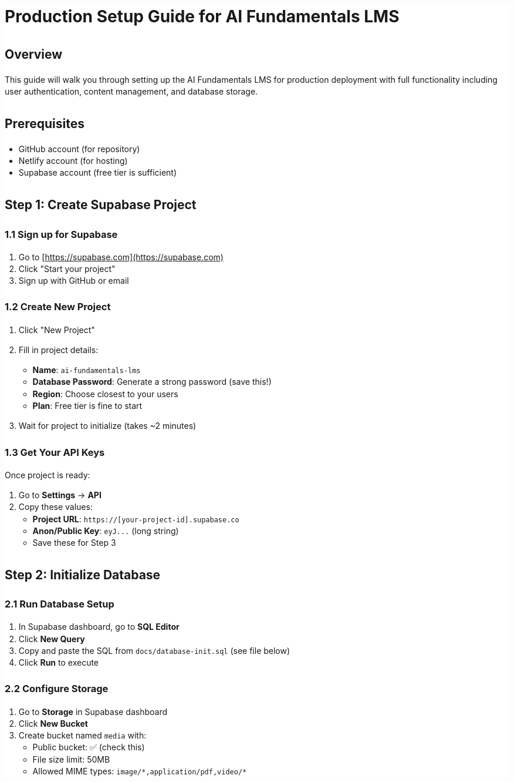 # Production Setup Guide for AI Fundamentals LMS

## Overview
This guide will walk you through setting up the AI Fundamentals LMS for production deployment with full functionality including user authentication, content management, and database storage.

## Prerequisites
- GitHub account (for repository)
- Netlify account (for hosting)
- Supabase account (free tier is sufficient)

## Step 1: Create Supabase Project

### 1.1 Sign up for Supabase
1. Go to [https://supabase.com](https://supabase.com)
2. Click "Start your project"
3. Sign up with GitHub or email

### 1.2 Create New Project
1. Click "New Project"
2. Fill in project details:
   - **Name**: `ai-fundamentals-lms`
   - **Database Password**: Generate a strong password (save this!)
   - **Region**: Choose closest to your users
   - **Plan**: Free tier is fine to start

3. Wait for project to initialize (takes ~2 minutes)

### 1.3 Get Your API Keys
Once project is ready:
1. Go to **Settings** → **API**
2. Copy these values:
   - **Project URL**: `https://[your-project-id].supabase.co`
   - **Anon/Public Key**: `eyJ...` (long string)
   - Save these for Step 3

## Step 2: Initialize Database

### 2.1 Run Database Setup
1. In Supabase dashboard, go to **SQL Editor**
2. Click **New Query**
3. Copy and paste the SQL from `docs/database-init.sql` (see file below)
4. Click **Run** to execute

### 2.2 Configure Storage
1. Go to **Storage** in Supabase dashboard
2. Click **New Bucket**
3. Create bucket named `media` with:
   - Public bucket: ✅ (check this)
   - File size limit: 50MB
   - Allowed MIME types: `image/*,application/pdf,video/*`
